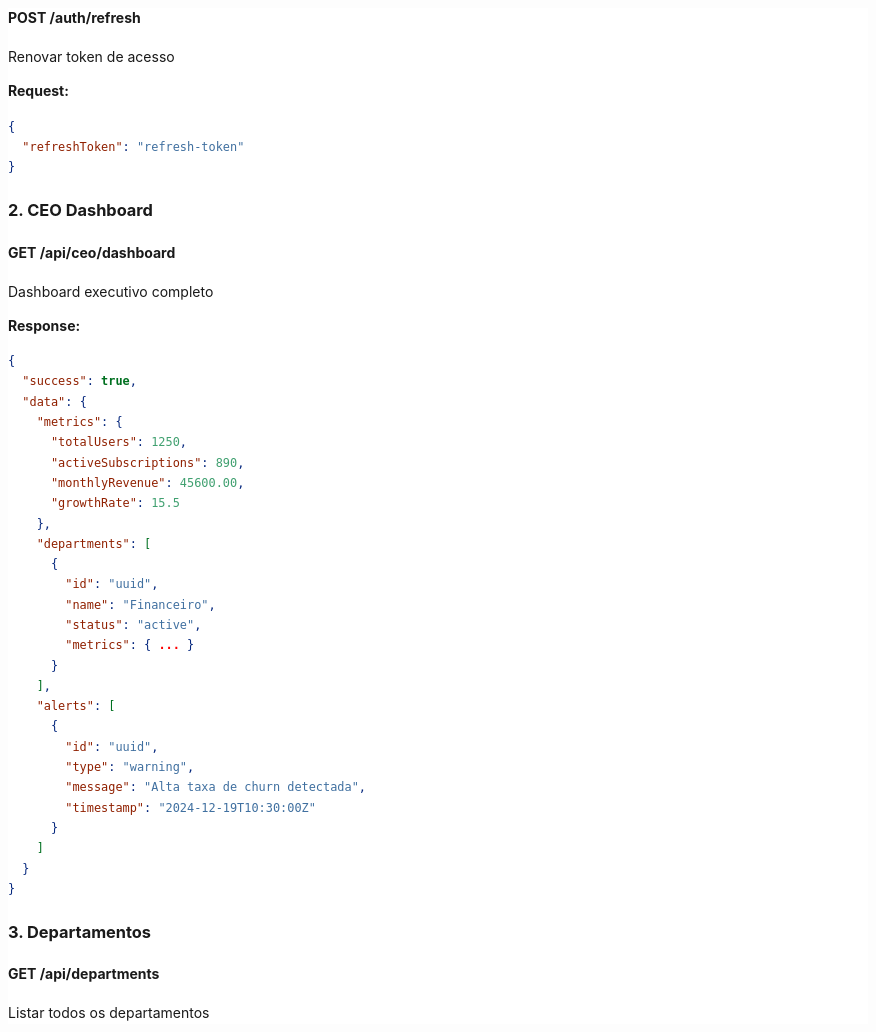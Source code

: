 ```json
```

#### POST /auth/refresh
Renovar token de acesso

**Request:**
```json
{
  "refreshToken": "refresh-token"
}
```

### 2. CEO Dashboard

#### GET /api/ceo/dashboard
Dashboard executivo completo

**Response:**
```json
{
  "success": true,
  "data": {
    "metrics": {
      "totalUsers": 1250,
      "activeSubscriptions": 890,
      "monthlyRevenue": 45600.00,
      "growthRate": 15.5
    },
    "departments": [
      {
        "id": "uuid",
        "name": "Financeiro",
        "status": "active",
        "metrics": { ... }
      }
    ],
    "alerts": [
      {
        "id": "uuid",
        "type": "warning",
        "message": "Alta taxa de churn detectada",
        "timestamp": "2024-12-19T10:30:00Z"
      }
    ]
  }
}
```

### 3. Departamentos

#### GET /api/departments
Listar todos os departamentos
